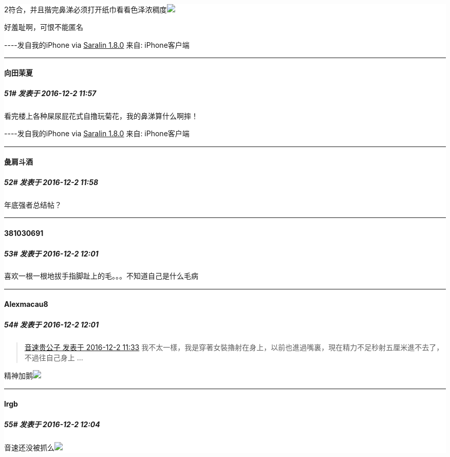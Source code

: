 
2符合，并且揩完鼻涕必须打开纸巾看看色泽浓稠度<img src="https://static.saraba1st.com/image/smiley/normal/055.gif" referrerpolicy="no-referrer">


好羞耻啊，可恨不能匿名

----发自我的iPhone via [Saralin 1.8.0](https://itunes.apple.com/cn/app/saralin/id1086444812)
来自: iPhone客户端


-----

####  向田茉夏  
##### 51#       发表于 2016-12-2 11:57


看完楼上各种屎尿屁花式自撸玩菊花，我的鼻涕算什么啊摔！

----发自我的iPhone via [Saralin 1.8.0](https://itunes.apple.com/cn/app/saralin/id1086444812)
来自: iPhone客户端


-----

####  彘肩斗酒  
##### 52#       发表于 2016-12-2 11:58


年底强者总结帖？


-----

####  381030691  
##### 53#       发表于 2016-12-2 12:01


喜欢一根一根地拔手指脚趾上的毛。。。不知道自己是什么毛病


-----

####  Alexmacau8  
##### 54#       发表于 2016-12-2 12:01


<blockquote><a href="httphttps://bbs.saraba1st.com/2b/forum.php?mod=redirect&amp;amp;goto=findpost&amp;amp;pid=34354313&amp;amp;ptid=1351735" target="_blank">音速贵公子 发表于 2016-12-2 11:33</a>
我不太一樣，我是穿著女裝擼射在身上，以前也進過嘴裏，現在精力不足秒射五厘米進不去了，不過往自己身上 ...</blockquote>
精神加鹅<img src="https://static.saraba1st.com/image/smiley/goose/159.gif" referrerpolicy="no-referrer">


-----

####  lrgb  
##### 55#       发表于 2016-12-2 12:04


音速还没被抓么<img src="https://static.saraba1st.com/image/smiley/face/11.gif" referrerpolicy="no-referrer">
